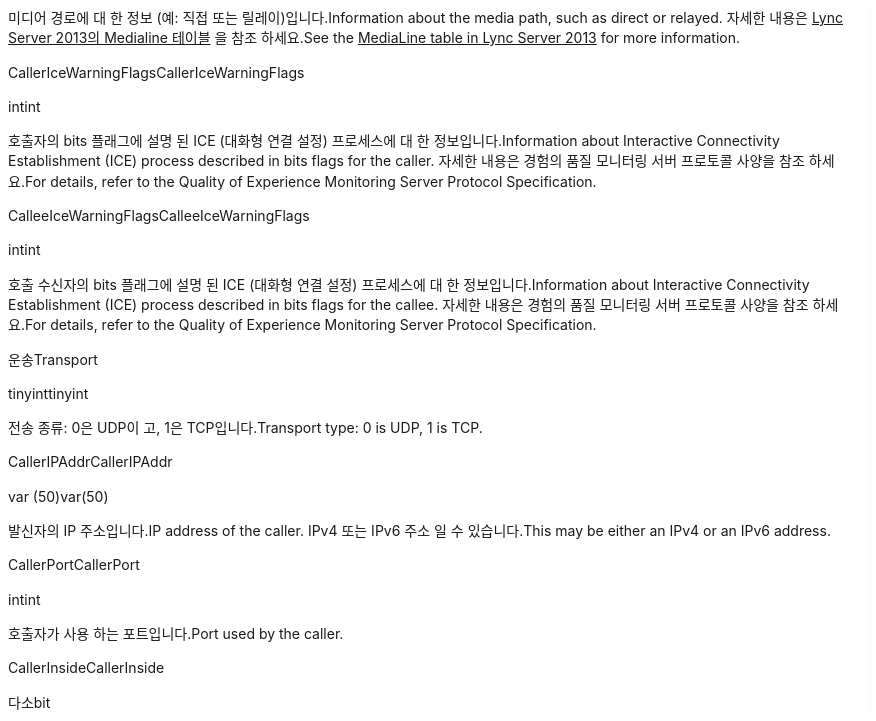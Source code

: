 <td><p><span data-ttu-id="c2609-215">미디어 경로에 대 한 정보 (예: 직접 또는 릴레이)입니다.</span><span class="sxs-lookup"><span data-stu-id="c2609-215">Information about the media path, such as direct or relayed.</span></span> <span data-ttu-id="c2609-216">자세한 내용은 <a href="lync-server-2013-medialine-table.md">Lync Server 2013의 Medialine 테이블</a> 을 참조 하세요.</span><span class="sxs-lookup"><span data-stu-id="c2609-216">See the <a href="lync-server-2013-medialine-table.md">MediaLine table in Lync Server 2013</a> for more information.</span></span></p></td>
</tr>
<tr class="even">
<td><p><span data-ttu-id="c2609-217">CallerIceWarningFlags</span><span class="sxs-lookup"><span data-stu-id="c2609-217">CallerIceWarningFlags</span></span></p></td>
<td><p><span data-ttu-id="c2609-218">int</span><span class="sxs-lookup"><span data-stu-id="c2609-218">int</span></span></p></td>
<td><p><span data-ttu-id="c2609-219">호출자의 bits 플래그에 설명 된 ICE (대화형 연결 설정) 프로세스에 대 한 정보입니다.</span><span class="sxs-lookup"><span data-stu-id="c2609-219">Information about Interactive Connectivity Establishment (ICE) process described in bits flags for the caller.</span></span> <span data-ttu-id="c2609-220">자세한 내용은 경험의 품질 모니터링 서버 프로토콜 사양을 참조 하세요.</span><span class="sxs-lookup"><span data-stu-id="c2609-220">For details, refer to the Quality of Experience Monitoring Server Protocol Specification.</span></span></p></td>
</tr>
<tr class="odd">
<td><p><span data-ttu-id="c2609-221">CalleeIceWarningFlags</span><span class="sxs-lookup"><span data-stu-id="c2609-221">CalleeIceWarningFlags</span></span></p></td>
<td><p><span data-ttu-id="c2609-222">int</span><span class="sxs-lookup"><span data-stu-id="c2609-222">int</span></span></p></td>
<td><p><span data-ttu-id="c2609-223">호출 수신자의 bits 플래그에 설명 된 ICE (대화형 연결 설정) 프로세스에 대 한 정보입니다.</span><span class="sxs-lookup"><span data-stu-id="c2609-223">Information about Interactive Connectivity Establishment (ICE) process described in bits flags for the callee.</span></span> <span data-ttu-id="c2609-224">자세한 내용은 경험의 품질 모니터링 서버 프로토콜 사양을 참조 하세요.</span><span class="sxs-lookup"><span data-stu-id="c2609-224">For details, refer to the Quality of Experience Monitoring Server Protocol Specification.</span></span></p></td>
</tr>
<tr class="even">
<td><p><span data-ttu-id="c2609-225">운송</span><span class="sxs-lookup"><span data-stu-id="c2609-225">Transport</span></span></p></td>
<td><p><span data-ttu-id="c2609-226">tinyint</span><span class="sxs-lookup"><span data-stu-id="c2609-226">tinyint</span></span></p></td>
<td><p><span data-ttu-id="c2609-227">전송 종류: 0은 UDP이 고, 1은 TCP입니다.</span><span class="sxs-lookup"><span data-stu-id="c2609-227">Transport type: 0 is UDP, 1 is TCP.</span></span></p></td>
</tr>
<tr class="odd">
<td><p><span data-ttu-id="c2609-228">CallerIPAddr</span><span class="sxs-lookup"><span data-stu-id="c2609-228">CallerIPAddr</span></span></p></td>
<td><p><span data-ttu-id="c2609-229">var (50)</span><span class="sxs-lookup"><span data-stu-id="c2609-229">var(50)</span></span></p></td>
<td><p><span data-ttu-id="c2609-230">발신자의 IP 주소입니다.</span><span class="sxs-lookup"><span data-stu-id="c2609-230">IP address of the caller.</span></span> <span data-ttu-id="c2609-231">IPv4 또는 IPv6 주소 일 수 있습니다.</span><span class="sxs-lookup"><span data-stu-id="c2609-231">This may be either an IPv4 or an IPv6 address.</span></span></p></td>
</tr>
<tr class="even">
<td><p><span data-ttu-id="c2609-232">CallerPort</span><span class="sxs-lookup"><span data-stu-id="c2609-232">CallerPort</span></span></p></td>
<td><p><span data-ttu-id="c2609-233">int</span><span class="sxs-lookup"><span data-stu-id="c2609-233">int</span></span></p></td>
<td><p><span data-ttu-id="c2609-234">호출자가 사용 하는 포트입니다.</span><span class="sxs-lookup"><span data-stu-id="c2609-234">Port used by the caller.</span></span></p></td>
</tr>
<tr class="odd">
<td><p><span data-ttu-id="c2609-235">CallerInside</span><span class="sxs-lookup"><span data-stu-id="c2609-235">CallerInside</span></span></p></td>
<td><p><span data-ttu-id="c2609-236">다소</span><span class="sxs-lookup"><span data-stu-id="c2609-236">bit</span></span></p></td>